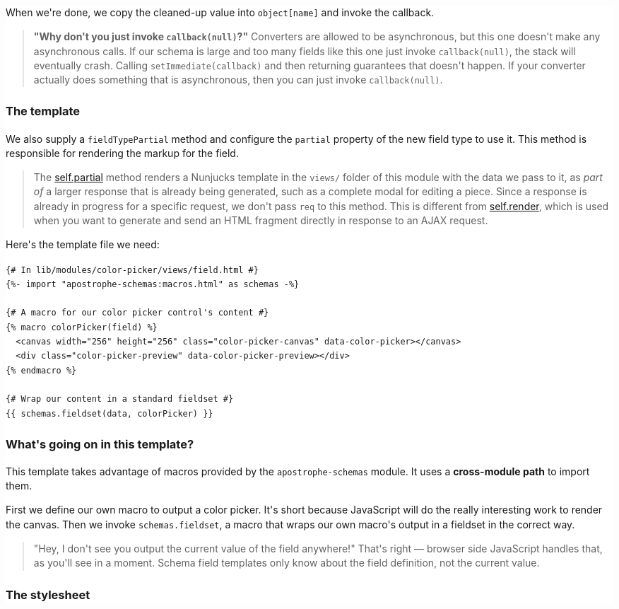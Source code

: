 When we're done, we copy the cleaned-up value into `object[name]` and invoke the callback.

> **"Why don't you just invoke `callback(null)`?"** Converters are allowed to be asynchronous, but this one
> doesn't make any asynchronous calls. If our schema is large and too many fields like this one just invoke `callback(null)`, the stack will
> eventually crash. Calling `setImmediate(callback)` and then returning guarantees that doesn't happen.
> If your converter actually does something that is asynchronous, then you can just invoke `callback(null)`.

### The template

We also supply a `fieldTypePartial` method and configure the `partial` property of the new field type to use it. This method is responsible for rendering the markup for the field.

> The [self.partial](/reference/modules/apostrophe-module/README.md#partial-name-data) method renders a Nunjucks template in the `views/` folder of this module with the data we pass to it, as *part of* a larger response that is already being generated, such as a complete modal for editing a piece. Since a response is already in progress for a specific request, we don't pass `req` to this method. This is different from [self.render](/reference/modules/apostrophe-module/README.md#render-req-name-data), which is used when you want to generate and send an HTML fragment directly in response to an AJAX request.

Here's the template file we need:

```markup
{# In lib/modules/color-picker/views/field.html #}
{%- import "apostrophe-schemas:macros.html" as schemas -%}

{# A macro for our color picker control's content #}
{% macro colorPicker(field) %}
  <canvas width="256" height="256" class="color-picker-canvas" data-color-picker></canvas>
  <div class="color-picker-preview" data-color-picker-preview></div>
{% endmacro %}

{# Wrap our content in a standard fieldset #}
{{ schemas.fieldset(data, colorPicker) }}
```

### What's going on in this template?

This template takes advantage of macros provided by the `apostrophe-schemas` module. It uses a **cross-module path** to import them.

First we define our own macro to output a color picker. It's short because JavaScript will do the really interesting work to render the canvas. Then we invoke `schemas.fieldset`, a macro that wraps our own macro's output in a fieldset in the correct way.

> "Hey, I don't see you output the current value of the field anywhere!" That's right — browser side JavaScript handles that, as you'll see in a moment. Schema field templates only know about the field definition, not the current value.

### The stylesheet
